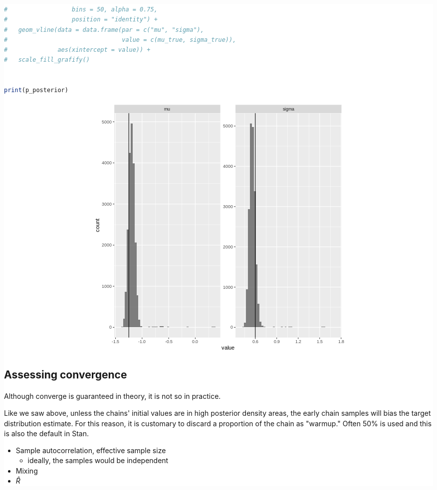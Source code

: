 ```r
#                  bins = 50, alpha = 0.75, 
#                  position = "identity") +
#   geom_vline(data = data.frame(par = c("mu", "sigma"),
#                                value = c(mu_true, sigma_true)), 
#              aes(xintercept = value)) + 
#   scale_fill_grafify()


print(p_posterior)
```

<img src="fig/mcmc-rendered-unnamed-chunk-8-1.png" style="display: block; margin: auto;" />



## Assessing convergence

Although converge is guaranteed in theory, it is not so in practice. 

Like we saw above, unless the chains' initial values are in high posterior density areas, the early chain samples will bias the target distribution estimate. For this reason, it is customary to discard a proportion of the chain as "warmup." Often 50% is used and this is also the default in Stan. 


- Sample autocorrelation, effective sample size
  - ideally, the samples would be independent
- Mixing
- $\hat{R}$
